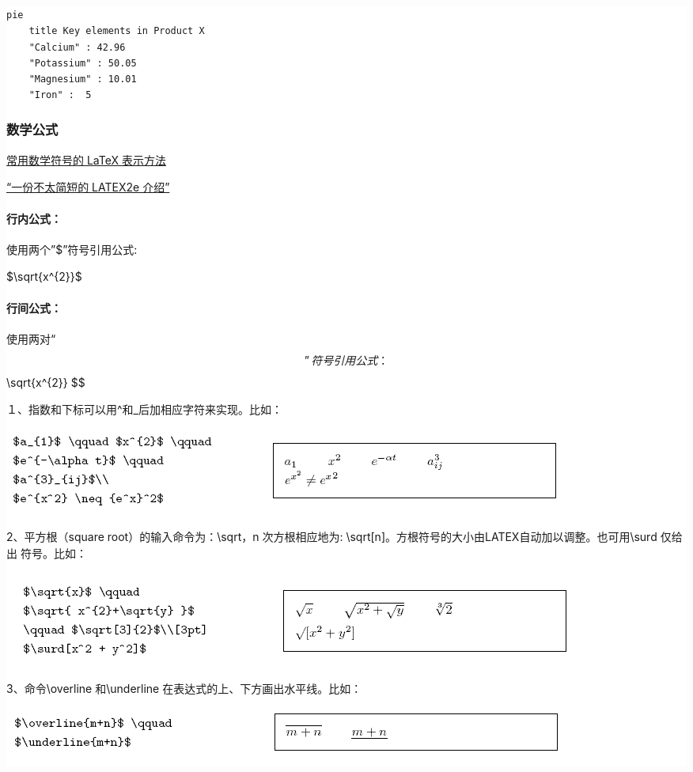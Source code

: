 ```mermaid
pie
    title Key elements in Product X
    "Calcium" : 42.96
    "Potassium" : 50.05
    "Magnesium" : 10.01
    "Iron" :  5
```



### 数学公式

[常用数学符号的 LaTeX 表示方法](https://www.mohu.org/info/symbols/symbols.htm)

[“一份不太简短的 LATEX2e 介绍”](http://www.mohu.org/info/lshort-cn.pdf)

#### 行内公式：

使用两个”$”符号引用公式:

$\sqrt{x^{2}}$

#### 行间公式：

使用两对“$$”符号引用公式：
$$
\sqrt{x^{2}}
$$


１、指数和下标可以用^和_后加相应字符来实现。比如：

![img](Markdown/foot.gif)

2、平方根（square root）的输入命令为：\sqrt，n 次方根相应地为: \sqrt[n]。方根符号的大小由LATEX自动加以调整。也可用\surd 仅给出
符号。比如：

![img](Markdown/sqrt.GIF)

3、命令\overline 和\underline 在表达式的上、下方画出水平线。比如：

![img](Markdown/overline.GIF)
